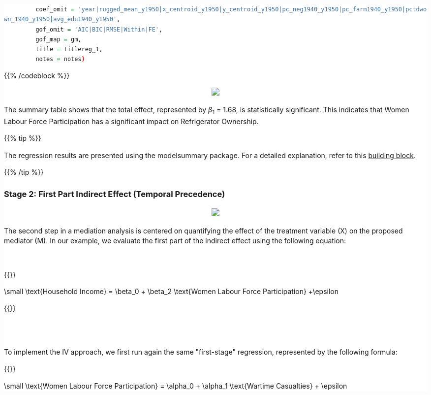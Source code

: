 ```R
         coef_omit = 'year|rugged_mean_y1950|x_centroid_y1950|y_centroid_y1950|pc_neg1940_y1950|pc_farm1940_y1950|pctdwown_1940_y1950|avg_edu1940_y1950',
         gof_omit = 'AIC|BIC|RMSE|Within|FE',
         gof_map = gm,
         title = titlereg_1,
         notes = notes)
```

{{% /codeblock %}}

<p align = "center">
<img src = "../images/Table-1-mechanisms.png" width="200">
</p>

The summary table shows that the total effect, represented by $\beta_1$ = 1.68, is statistically significant. This indicates that Women Labour Force Participation has a significant impact on Refrigerator Ownership.

{{% tip %}}

The regression results are presented using the modelsummary package. For a detailed explanation, refer to this [building block](https://tilburgsciencehub.com/topics/analyze-data/regressions/model-summary/).

{{% /tip %}}

### Stage 2: First Part Indirect Effect (Temporal Precedence)

<p align = "center">
<img src = "../images/Diagram-9-mechanisms.png" width="500">
</p>



The second step in a mediation analysis is centered on quantifying the effect of the treatment variable (X) on the proposed mediator (M). In our example, we evaluate the first part of the indirect effect using the following equation:

<br>

{{<katex>}}

 \small \text{Household Income} = \beta_0 + \beta_2 \text{Women Labour Force Participation} +\epsilon

{{</katex>}}

<br>
<br>

To implement the IV approach, we first run again the same "first-stage" regression, represented by the following formula:


{{<katex>}}

 \small \text{Women Labour Force Participation} = \alpha_0 + \alpha_1 \text{Wartime Casualties} + \epsilon
